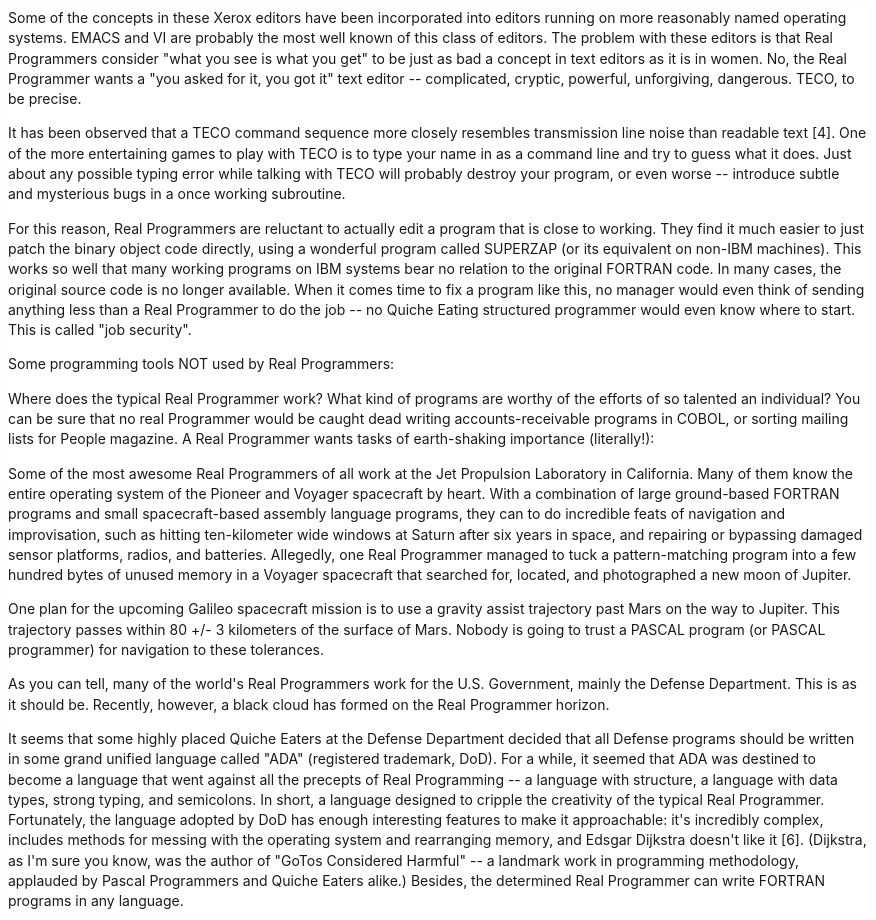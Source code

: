 Some of the concepts in these Xerox editors have been incorporated into editors running on more reasonably named operating systems. EMACS and VI are probably the most well known of this class of editors. The problem with these editors is that Real Programmers consider "what you see is what you get" to be just as bad a concept in text editors as it is in women. No, the Real Programmer wants a "you asked for it, you got it" text editor -- complicated, cryptic, powerful, unforgiving, dangerous. TECO, to be precise.

It has been observed that a TECO command sequence more closely resembles transmission line noise than readable text [4]. One of the more entertaining games to play with TECO is to type your name in as a command line and try to guess what it does. Just about any possible typing error while talking with TECO will probably destroy your program, or even worse -- introduce subtle and mysterious bugs in a once working subroutine.

For this reason, Real Programmers are reluctant to actually edit a program that is close to working. They find it much easier to just patch the binary object code directly, using a wonderful program called SUPERZAP (or its equivalent on non-IBM machines). This works so well that many working programs on IBM systems bear no relation to the original FORTRAN code. In many cases, the original source code is no longer available. When it comes time to fix a program like this, no manager would even think of sending anything less than a Real Programmer to do the job -- no Quiche Eating structured programmer would even know where to start. This is called "job security".

Some programming tools NOT used by Real Programmers:

 

 

Where does the typical Real Programmer work? What kind of programs are worthy of the efforts of so talented an individual? You can be sure that no real Programmer would be caught dead writing accounts-receivable programs in COBOL, or sorting mailing lists for People magazine. A Real Programmer wants tasks of earth-shaking importance (literally!):

 

Some of the most awesome Real Programmers of all work at the Jet Propulsion Laboratory in California. Many of them know the entire operating system of the Pioneer and Voyager spacecraft by heart. With a combination of large ground-based FORTRAN programs and small spacecraft-based assembly language programs, they can to do incredible feats of navigation and improvisation, such as hitting ten-kilometer wide windows at Saturn after six years in space, and repairing or bypassing damaged sensor platforms, radios, and batteries. Allegedly, one Real Programmer managed to tuck a pattern-matching program into a few hundred bytes of unused memory in a Voyager spacecraft that searched for, located, and photographed a new moon of Jupiter.

One plan for the upcoming Galileo spacecraft mission is to use a gravity assist trajectory past Mars on the way to Jupiter. This trajectory passes within 80 +/- 3 kilometers of the surface of Mars. Nobody is going to trust a PASCAL program (or PASCAL programmer) for navigation to these tolerances.

As you can tell, many of the world's Real Programmers work for the U.S. Government, mainly the Defense Department. This is as it should be. Recently, however, a black cloud has formed on the Real Programmer horizon.

It seems that some highly placed Quiche Eaters at the Defense Department decided that all Defense programs should be written in some grand unified language called "ADA" (registered trademark, DoD). For a while, it seemed that ADA was destined to become a language that went against all the precepts of Real Programming -- a language with structure, a language with data types, strong typing, and semicolons. In short, a language designed to cripple the creativity of the typical Real Programmer. Fortunately, the language adopted by DoD has enough interesting features to make it approachable: it's incredibly complex, includes methods for messing with the operating system and rearranging memory, and Edsgar Dijkstra doesn't like it [6]. (Dijkstra, as I'm sure you know, was the author of "GoTos Considered Harmful" -- a landmark work in programming methodology, applauded by Pascal Programmers and Quiche Eaters alike.) Besides, the determined Real Programmer can write FORTRAN programs in any language.
